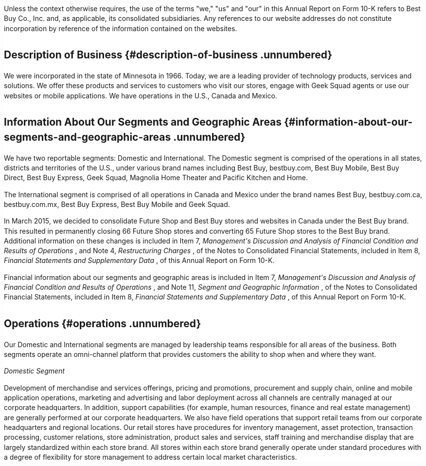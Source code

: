 Unless the context otherwise requires, the use of the terms \"we,\" \"us\" and \"our\" in this Annual Report on Form 10-K refers to Best Buy Co., Inc. and, as applicable, its consolidated subsidiaries. Any references to our website addresses do not constitute incorporation by reference of the information contained on the websites.

## Description of Business {#description-of-business .unnumbered}

We were incorporated in the state of Minnesota in 1966. Today, we are a leading provider of technology products, services and solutions. We offer these products and services to customers who visit our stores, engage with Geek Squad agents or use our websites or mobile applications. We have operations in the U.S., Canada and Mexico.

## Information About Our Segments and Geographic Areas {#information-about-our-segments-and-geographic-areas .unnumbered}

We have two reportable segments: Domestic and International. The Domestic segment is comprised of the operations in all states, districts and territories of the U.S., under various brand names including Best Buy, bestbuy.com, Best Buy Mobile, Best Buy Direct, Best Buy Express, Geek Squad, Magnolia Home Theater and Pacific Kitchen and Home.

The International segment is comprised of all operations in Canada and Mexico under the brand names Best Buy, bestbuy.com.ca, bestbuy.com.mx, Best Buy Express, Best Buy Mobile and Geek Squad.

In March 2015, we decided to consolidate Future Shop and Best Buy stores and websites in Canada under the Best Buy brand. This resulted in permanently closing 66 Future Shop stores and converting 65 Future Shop stores to the Best Buy brand. Additional information on these changes is included in Item 7, *Management\'s Discussion and Analysis of Financial Condition and Results of Operations* , and Note 4, *Restructuring Charges* , of the Notes to Consolidated Financial Statements, included in Item 8, *Financial Statements and Supplementary Data* , of this Annual Report on Form 10-K.

Financial information about our segments and geographic areas is included in Item 7, *Management\'s Discussion and Analysis of Financial Condition and Results of Operations* , and Note 11, *Segment and Geographic Information* , of the Notes to Consolidated Financial Statements, included in Item 8, *Financial Statements and Supplementary Data* , of this Annual Report on Form 10-K.

## Operations {#operations .unnumbered}

Our Domestic and International segments are managed by leadership teams responsible for all areas of the business. Both segments operate an omni-channel platform that provides customers the ability to shop when and where they want.

*Domestic Segment*

Development of merchandise and services offerings, pricing and promotions, procurement and supply chain, online and mobile application operations, marketing and advertising and labor deployment across all channels are centrally managed at our corporate headquarters. In addition, support capabilities (for example, human resources, finance and real estate management) are generally performed at our corporate headquarters. We also have field operations that support retail teams from our corporate headquarters and regional locations. Our retail stores have procedures for inventory management, asset protection, transaction processing, customer relations, store administration, product sales and services, staff training and merchandise display that are largely standardized within each store brand. All stores within each store brand generally operate under standard procedures with a degree of flexibility for store management to address certain local market characteristics.
